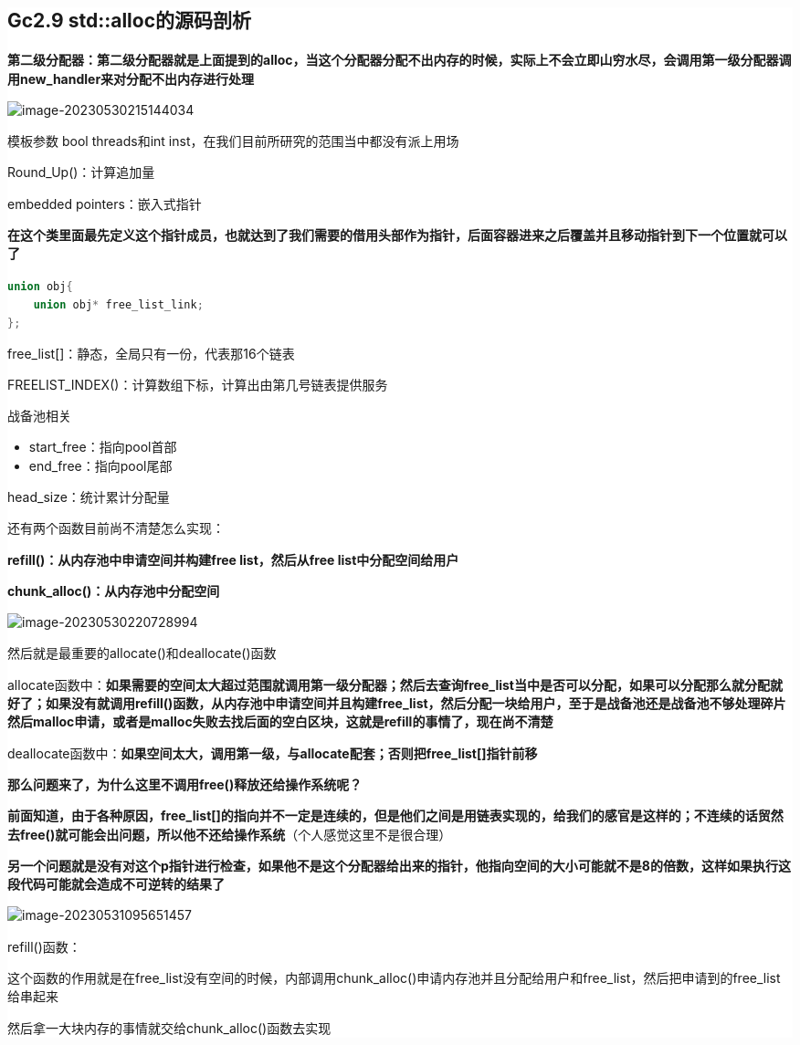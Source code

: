 ## Gc2.9  std::alloc的源码剖析

**第二级分配器：第二级分配器就是上面提到的alloc，当这个分配器分配不出内存的时候，实际上不会立即山穷水尽，会调用第一级分配器调用new_handler来对分配不出内存进行处理**

![image-20230530215144034](https://img-blog.csdnimg.cn/6403c1c0453b4c60b6fa8b6ce87e68c0.png)

模板参数 bool threads和int inst，在我们目前所研究的范围当中都没有派上用场

Round_Up()：计算追加量

embedded pointers：嵌入式指针

**在这个类里面最先定义这个指针成员，也就达到了我们需要的借用头部作为指针，后面容器进来之后覆盖并且移动指针到下一个位置就可以了**

```c++
union obj{
	union obj* free_list_link;
};
```

free_list[]：静态，全局只有一份，代表那16个链表

FREELIST_INDEX()：计算数组下标，计算出由第几号链表提供服务

战备池相关

- start_free：指向pool首部
- end_free：指向pool尾部

head_size：统计累计分配量

还有两个函数目前尚不清楚怎么实现：

**refill()：从内存池中申请空间并构建free list，然后从free list中分配空间给用户**

**chunk_alloc()：从内存池中分配空间**

![image-20230530220728994](https://img-blog.csdnimg.cn/4da75c72a8744cb38fde0cc517ddb90d.png)

然后就是最重要的allocate()和deallocate()函数

allocate函数中：**如果需要的空间太大超过范围就调用第一级分配器；然后去查询free_list当中是否可以分配，如果可以分配那么就分配就好了；如果没有就调用refill()函数，从内存池中申请空间并且构建free_list，然后分配一块给用户，至于是战备池还是战备池不够处理碎片然后malloc申请，或者是malloc失败去找后面的空白区块，这就是refill的事情了，现在尚不清楚**

deallocate函数中：**如果空间太大，调用第一级，与allocate配套；否则把free_list[]指针前移**

**那么问题来了，为什么这里不调用free()释放还给操作系统呢？**

**前面知道，由于各种原因，free_list[]的指向并不一定是连续的，但是他们之间是用链表实现的，给我们的感官是这样的；不连续的话贸然去free()就可能会出问题，所以他不还给操作系统**（个人感觉这里不是很合理）

**另一个问题就是没有对这个p指针进行检查，如果他不是这个分配器给出来的指针，他指向空间的大小可能就不是8的倍数，这样如果执行这段代码可能就会造成不可逆转的结果了**

![image-20230531095651457](https://img-blog.csdnimg.cn/cb0b260e4fec4513bc4abb1409ef7571.png)

refill()函数：

这个函数的作用就是在free_list没有空间的时候，内部调用chunk_alloc()申请内存池并且分配给用户和free_list，然后把申请到的free_list给串起来

然后拿一大块内存的事情就交给chunk_alloc()函数去实现
